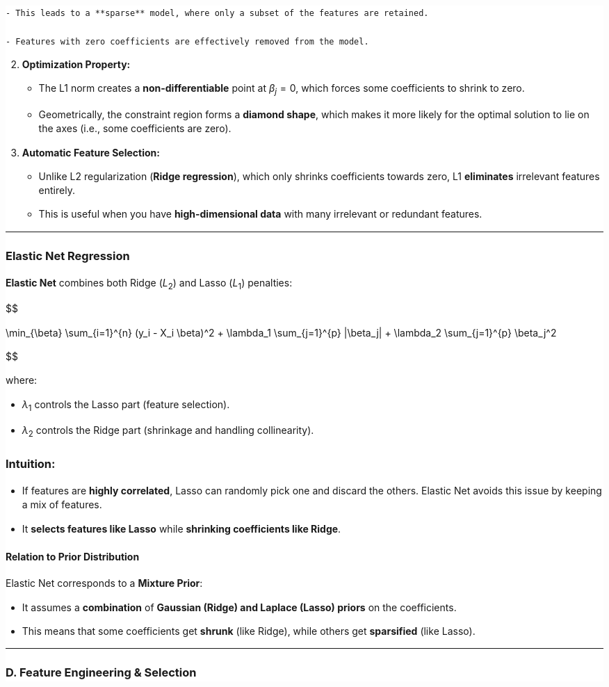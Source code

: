 	- This leads to a **sparse** model, where only a subset of the features are retained.
	
	- Features with zero coefficients are effectively removed from the model.

2. **Optimization Property:**
	
	- The L1 norm creates a **non-differentiable** point at $\beta_j = 0$, which forces some coefficients to shrink to zero.
	
	- Geometrically, the constraint region forms a **diamond shape**, which makes it more likely for the optimal solution to lie on the axes (i.e., some coefficients are zero).

3. **Automatic Feature Selection:**

	- Unlike L2 regularization (**Ridge regression**), which only shrinks coefficients towards zero, L1 **eliminates** irrelevant features entirely.
	
	- This is useful when you have **high-dimensional data** with many irrelevant or redundant features.

---


### Elastic Net Regression

**Elastic Net** combines both Ridge ($L_2$) and Lasso ($L_1$) penalties:

$$

\min_{\beta} \sum_{i=1}^{n} (y_i - X_i \beta)^2 + \lambda_1 \sum_{j=1}^{p} |\beta_j| + \lambda_2 \sum_{j=1}^{p} \beta_j^2

$$

where:

- $\lambda_1$ controls the Lasso part (feature selection).

- $\lambda_2$ controls the Ridge part (shrinkage and handling collinearity).

### **Intuition:**

- If features are **highly correlated**, Lasso can randomly pick one and discard the others. Elastic Net avoids this issue by keeping a mix of features.

- It **selects features like Lasso** while **shrinking coefficients like Ridge**.

#### **Relation to Prior Distribution**

Elastic Net corresponds to a **Mixture Prior**:

- It assumes a **combination** of **Gaussian (Ridge) and Laplace (Lasso) priors** on the coefficients.

- This means that some coefficients get **shrunk** (like Ridge), while others get **sparsified** (like Lasso).

---

### **D. Feature Engineering & Selection**
